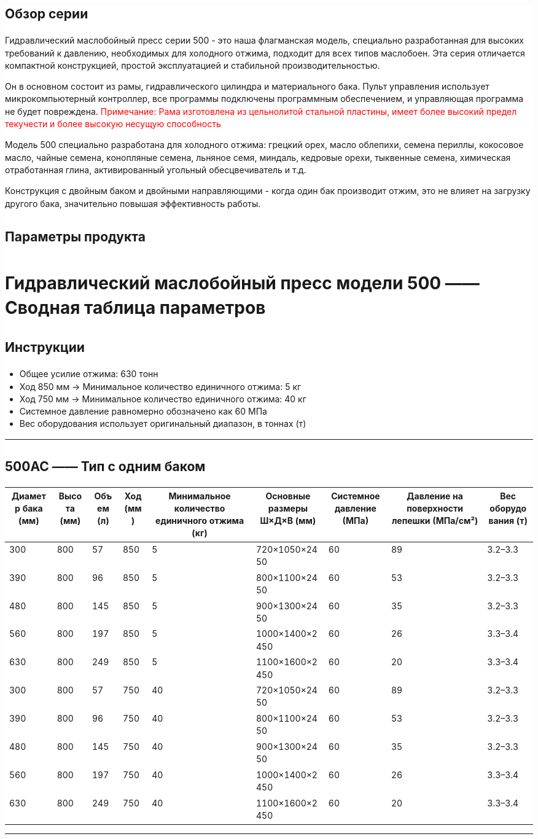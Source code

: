 ## Обзор серии

Гидравлический маслобойный пресс серии 500 - это наша флагманская модель, специально разработанная для высоких требований к давлению, необходимых для холодного отжима, подходит для всех типов маслобоен. Эта серия отличается компактной конструкцией, простой эксплуатацией и стабильной производительностью.

Он в основном состоит из рамы, гидравлического цилиндра и материального бака. Пульт управления использует микрокомпьютерный контроллер, все программы подключены программным обеспечением, и управляющая программа не будет повреждена.
<font color=red>Примечание: Рама изготовлена из цельнолитой стальной пластины, имеет более высокий предел текучести и более высокую несущую способность</font>

Модель 500 специально разработана для холодного отжима: грецкий орех, масло облепихи, семена периллы, кокосовое масло, чайные семена, конопляные семена, льняное семя, миндаль, кедровые орехи, тыквенные семена, химическая отработанная глина, активированный угольный обесцвечиватель и т.д.

Конструкция с двойным баком и двойными направляющими - когда один бак производит отжим, это не влияет на загрузку другого бака, значительно повышая эффективность работы.

## Параметры продукта

# Гидравлический маслобойный пресс модели 500 —— Сводная таблица параметров

## Инструкции
- Общее усилие отжима: 630 тонн  
- Ход 850 мм → Минимальное количество единичного отжима: 5 кг  
- Ход 750 мм → Минимальное количество единичного отжима: 40 кг  
- Системное давление равномерно обозначено как 60 МПа  
- Вес оборудования использует оригинальный диапазон, в тоннах (т)

---

## 500AC —— Тип с одним баком

| Диаметр бака (мм) | Высота (мм) | Объем (л) | Ход (мм) | Минимальное количество единичного отжима (кг) | Основные размеры Ш×Д×В (мм) | Системное давление (МПа) | Давление на поверхности лепешки (МПа/см²) | Вес оборудования (т) |
|----------------------|-------------|------------|-------------|-------------------------------------|----------------------------|----------------------|--------------------------------|----------------------|
| 300                  | 800         | 57         | 850         | 5                                   | 720×1050×2450              | 60                   | 89                             | 3.2–3.3              |
| 390                  | 800         | 96         | 850         | 5                                   | 800×1100×2450              | 60                   | 53                             | 3.2–3.3              |
| 480                  | 800         | 145        | 850         | 5                                   | 900×1300×2450              | 60                   | 35                             | 3.2–3.3              |
| 560                  | 800         | 197        | 850         | 5                                   | 1000×1400×2450             | 60                   | 26                             | 3.3–3.4              |
| 630                  | 800         | 249        | 850         | 5                                   | 1100×1600×2450             | 60                   | 20                             | 3.3–3.4              |
| 300                  | 800         | 57         | 750         | 40                                  | 720×1050×2450              | 60                   | 89                             | 3.2–3.3              |
| 390                  | 800         | 96         | 750         | 40                                  | 800×1100×2450              | 60                   | 53                             | 3.2–3.3              |
| 480                  | 800         | 145        | 750         | 40                                  | 900×1300×2450              | 60                   | 35                             | 3.2–3.3              |
| 560                  | 800         | 197        | 750         | 40                                  | 1000×1400×2450             | 60                   | 26                             | 3.3–3.4              |
| 630                  | 800         | 249        | 750         | 40                                  | 1100×1600×2450             | 60                   | 20                             | 3.3–3.4              |

---